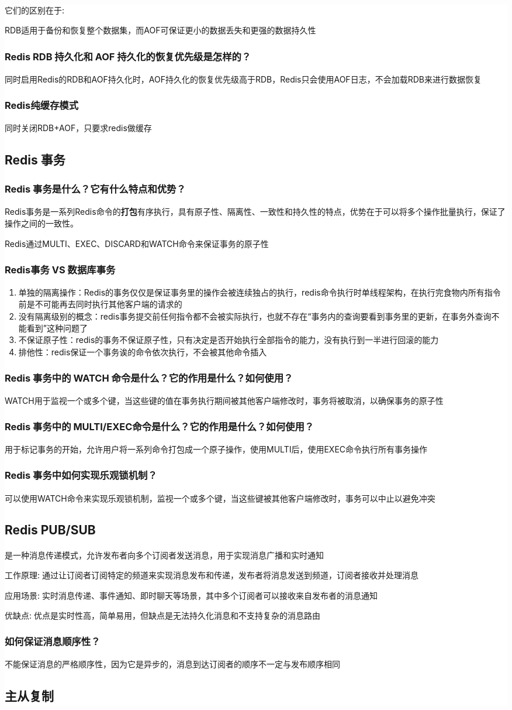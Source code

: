 
它们的区别在于:

RDB适用于备份和恢复整个数据集，而AOF可保证更小的数据丢失和更强的数据持久性

### Redis RDB 持久化和 AOF 持久化的恢复优先级是怎样的？

同时启用Redis的RDB和AOF持久化时，AOF持久化的恢复优先级高于RDB，Redis只会使用AOF日志，不会加载RDB来进行数据恢复

### Redis纯缓存模式

同时关闭RDB+AOF，只要求redis做缓存

## Redis 事务

### Redis 事务是什么？它有什么特点和优势？

Redis事务是一系列Redis命令的**打包**有序执行，具有原子性、隔离性、一致性和持久性的特点，优势在于可以将多个操作批量执行，保证了操作之间的一致性。

Redis通过MULTI、EXEC、DISCARD和WATCH命令来保证事务的原子性

### Redis事务 VS 数据库事务

1. 单独的隔离操作：Redis的事务仅仅是保证事务里的操作会被连续独占的执行，redis命令执行时单线程架构，在执行完食物内所有指令前是不可能再去同时执行其他客户端的请求的
2. 没有隔离级别的概念：redis事务提交前任何指令都不会被实际执行，也就不存在“事务内的查询要看到事务里的更新，在事务外查询不能看到”这种问题了
3. 不保证原子性：redis的事务不保证原子性，只有决定是否开始执行全部指令的能力，没有执行到一半进行回滚的能力
4. 排他性：redis保证一个事务诶的命令依次执行，不会被其他命令插入

### Redis 事务中的 WATCH 命令是什么？它的作用是什么？如何使用？

WATCH用于监视一个或多个键，当这些键的值在事务执行期间被其他客户端修改时，事务将被取消，以确保事务的原子性

### Redis 事务中的 MULTI/EXEC命令是什么？它的作用是什么？如何使用？

用于标记事务的开始，允许用户将一系列命令打包成一个原子操作，使用MULTI后，使用EXEC命令执行所有事务操作

### Redis 事务中如何实现乐观锁机制？

可以使用WATCH命令来实现乐观锁机制，监视一个或多个键，当这些键被其他客户端修改时，事务可以中止以避免冲突

## Redis PUB/SUB

是一种消息传递模式，允许发布者向多个订阅者发送消息，用于实现消息广播和实时通知

工作原理: 通过让订阅者订阅特定的频道来实现消息发布和传递，发布者将消息发送到频道，订阅者接收并处理消息

应用场景: 实时消息传递、事件通知、即时聊天等场景，其中多个订阅者可以接收来自发布者的消息通知

优缺点: 优点是实时性高，简单易用，但缺点是无法持久化消息和不支持复杂的消息路由

### 如何保证消息顺序性？

不能保证消息的严格顺序性，因为它是异步的，消息到达订阅者的顺序不一定与发布顺序相同

## 主从复制
